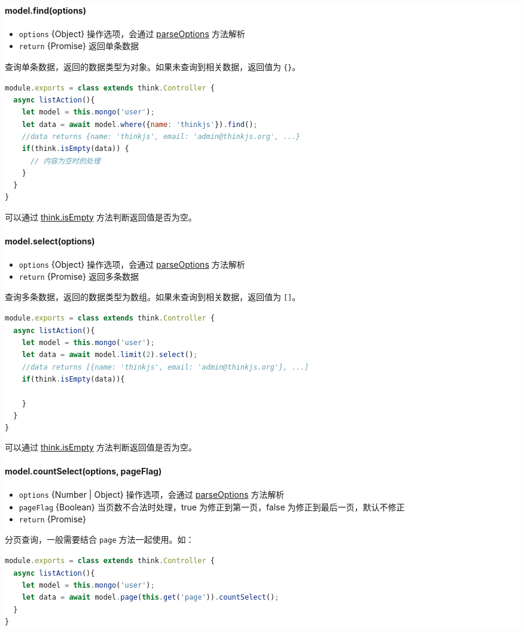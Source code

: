 
#### model.find(options)

* `options` {Object} 操作选项，会通过 [parseOptions](/doc/3.0/relation_model.html#toc-d91) 方法解析
* `return` {Promise} 返回单条数据

查询单条数据，返回的数据类型为对象。如果未查询到相关数据，返回值为 `{}`。

```js
module.exports = class extends think.Controller {
  async listAction(){
    let model = this.mongo('user');
    let data = await model.where({name: 'thinkjs'}).find();
    //data returns {name: 'thinkjs', email: 'admin@thinkjs.org', ...}
    if(think.isEmpty(data)) {
      // 内容为空时的处理
    }
  }
}
```

可以通过 [think.isEmpty](/doc/3.0/think.html#toc-df2) 方法判断返回值是否为空。

#### model.select(options)

* `options` {Object} 操作选项，会通过 [parseOptions](/doc/3.0/relation_model.html#toc-d91) 方法解析
* `return` {Promise} 返回多条数据

查询多条数据，返回的数据类型为数组。如果未查询到相关数据，返回值为 `[]`。

```js
module.exports = class extends think.Controller {
  async listAction(){
    let model = this.mongo('user');
    let data = await model.limit(2).select();
    //data returns [{name: 'thinkjs', email: 'admin@thinkjs.org'}, ...]
    if(think.isEmpty(data)){

    }
  }
}
```

可以通过 [think.isEmpty](/doc/3.0/think.html#toc-df2) 方法判断返回值是否为空。

#### model.countSelect(options, pageFlag)

* `options` {Number | Object} 操作选项，会通过 [parseOptions](/doc/3.0/relation_model.html#toc-d91) 方法解析
* `pageFlag` {Boolean} 当页数不合法时处理，true 为修正到第一页，false 为修正到最后一页，默认不修正
* `return` {Promise}

分页查询，一般需要结合 `page` 方法一起使用。如：

```js
module.exports = class extends think.Controller {
  async listAction(){
    let model = this.mongo('user');
    let data = await model.page(this.get('page')).countSelect();
  }
}
```
